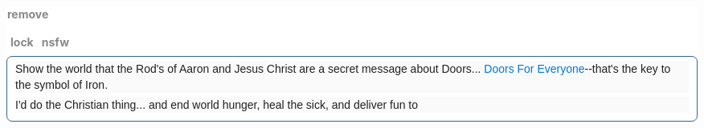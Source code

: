 <a class="m_-8964140720244382550m_-7807554351979304006m_-7059246462352727273gmail-togglebutton m_-8964140720244382550m_-7807554351979304006m_-7059246462352727273gmail-access-required" data-saferedirecturl="https://www.google.com/url?hl=en&amp;q=http://whoiscoming.reallyhim.com/x/c?c%3D688204%26l%3D1ec522e3-91d8-44bd-8a70-c83a66071719%26r%3D7affc485-cfa3-4015-8155-cb10e0d4244e&amp;source=gmail&amp;ust=1483024674378000&amp;usg=AFQjCNEoPhW0wkGVaSVBaTJN7-Ys25ANPQ" href="http://bit.ly/2it3P2t" style="color:rgb(136,136,136);text-decoration:none;font-weight:bold;padding:0px 1px" target="_blank">remove</a></span></form></li><li style="margin:0px;padding:0px 4px;display:inline-block;white-space:nowrap;border:none;line-height:1.6em"><form action="https://www.reddit.com/r/theabyssoa/#" class="m_-8964140720244382550m_-7807554351979304006m_-7059246462352727273gmail-toggle m_-8964140720244382550m_-7807554351979304006m_-7059246462352727273gmail-lock-button" method="get" onsubmit='try {return window.confirm("You are submitting information to an external page.\nAre you sure?");} catch (e) {return false;}' style="margin:0px;padding:0px;display:inline" target="_blank"><span class="m_-8964140720244382550m_-7807554351979304006m_-7059246462352727273gmail-option m_-8964140720244382550m_-7807554351979304006m_-7059246462352727273gmail-main m_-8964140720244382550m_-7807554351979304006m_-7059246462352727273gmail-active" style="display:inline"><a class="m_-8964140720244382550m_-7807554351979304006m_-7059246462352727273gmail-togglebutton m_-8964140720244382550m_-7807554351979304006m_-7059246462352727273gmail-access-required" data-saferedirecturl="https://www.google.com/url?hl=en&amp;q=http://whoiscoming.reallyhim.com/x/c?c%3D688204%26l%3D1ec522e3-91d8-44bd-8a70-c83a66071719%26r%3D7affc485-cfa3-4015-8155-cb10e0d4244e&amp;source=gmail&amp;ust=1483024674378000&amp;usg=AFQjCNEoPhW0wkGVaSVBaTJN7-Ys25ANPQ" href="http://bit.ly/2it3P2t" style="color:rgb(136,136,136);text-decoration:none;font-weight:bold;padding:0px 1px" target="_blank">lock</a></span></form></li><li style="margin:0px;padding:0px 4px;display:inline-block;white-space:nowrap;border:none;line-height:1.6em"><form action="https://www.reddit.com/r/theabyssoa/#" class="m_-8964140720244382550m_-7807554351979304006m_-7059246462352727273gmail-toggle m_-8964140720244382550m_-7807554351979304006m_-7059246462352727273gmail-marknsfw-button" method="get" onsubmit='try {return window.confirm("You are submitting information to an external page.\nAre you sure?");} catch (e) {return false;}' style="margin:0px;padding:0px;display:inline" target="_blank"><span class="m_-8964140720244382550m_-7807554351979304006m_-7059246462352727273gmail-option m_-8964140720244382550m_-7807554351979304006m_-7059246462352727273gmail-main m_-8964140720244382550m_-7807554351979304006m_-7059246462352727273gmail-active" style="display:inline"><a class="m_-8964140720244382550m_-7807554351979304006m_-7059246462352727273gmail-togglebutton m_-8964140720244382550m_-7807554351979304006m_-7059246462352727273gmail-access-required" data-saferedirecturl="https://www.google.com/url?hl=en&amp;q=http://whoiscoming.reallyhim.com/x/c?c%3D688204%26l%3D1ec522e3-91d8-44bd-8a70-c83a66071719%26r%3D7affc485-cfa3-4015-8155-cb10e0d4244e&amp;source=gmail&amp;ust=1483024674378000&amp;usg=AFQjCNEoPhW0wkGVaSVBaTJN7-Ys25ANPQ" href="http://bit.ly/2hcUoz4" style="color:rgb(136,136,136);text-decoration:none;font-weight:bold;padding:0px 1px" target="_blank">nsfw</a></span></form></li></ul><div class="m_-8964140720244382550m_-7807554351979304006m_-7059246462352727273expando" style="margin:5px 0px;padding:0px;clear:left;color:rgb(0,0,0);font-family:verdana,arial,helvetica,sans-serif;font-size:x-small"><form action="https://www.reddit.com/r/theabyssoa/#" class="m_-8964140720244382550m_-7807554351979304006m_-7059246462352727273gmail-usertext m_-8964140720244382550m_-7807554351979304006m_-7059246462352727273gmail-warn-on-unload" id="m_-8964140720244382550m_-7807554351979304006m_-7059246462352727273gmail-form-t3_5kjpdz9oa" onsubmit='try {return window.confirm("You are submitting information to an external page.\nAre you sure?");} catch (e) {return false;}' style="margin:0px;padding:0px;font-size:small" target="_blank"><div class="m_-8964140720244382550m_-7807554351979304006m_-7059246462352727273gmail-usertext-body m_-8964140720244382550m_-7807554351979304006m_-7059246462352727273gmail-may-blank-within m_-8964140720244382550m_-7807554351979304006m_-7059246462352727273gmail-md-container" style="margin:0px;padding:0px"><div class="m_-8964140720244382550m_-7807554351979304006m_-7059246462352727273gmail-md" style="margin:5px 0px;padding:5px 10px;color:rgb(34,34,34);max-width:60em;word-wrap:break-word;font-size:1.07692em;border:1px solid rgb(51,102,153);border-radius:7px"><p style="background-color:rgb(250,250,250);margin:0px 0px 0.357143em;padding:0px;font-size:1em;line-height:1.42857em">Show the world that the Rod's of Aaron and Jesus Christ are a secret message about Doors... <a data-saferedirecturl="https://www.google.com/url?hl=en&amp;q=http://whoiscoming.reallyhim.com/x/c?c%3D688204%26l%3D5037e10a-4b1a-44ab-8dc9-5a34c93b1149%26r%3D7affc485-cfa3-4015-8155-cb10e0d4244e&amp;source=gmail&amp;ust=1483024674379000&amp;usg=AFQjCNGS9oEiUUQckXp2QgecEmLwIBvi4Q" href="http://bit.ly/2iabO46" style="color:rgb(0,121,211);text-decoration:none;margin:0px" target="_blank">Doors For Everyone</a>--that's the key to the symbol of Iron.</p><p style="background-color:rgb(250,250,250);margin:0.357143em 0px;padding:0px;font-size:1em;line-height:1.42857em">I'd do the Christian thing... and end world hunger, heal the sick, and deliver fun to